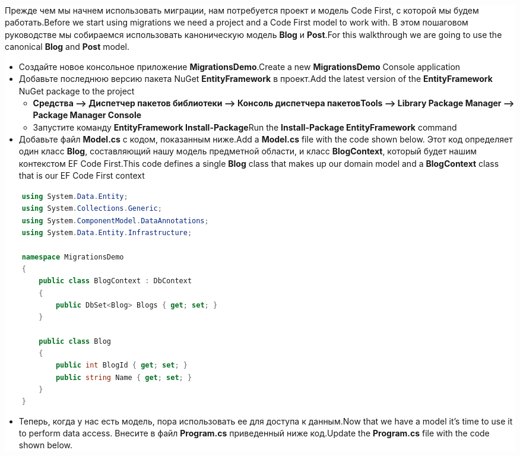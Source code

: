 <span data-ttu-id="eaf4a-113">Прежде чем мы начнем использовать миграции, нам потребуется проект и модель Code First, с которой мы будем работать.</span><span class="sxs-lookup"><span data-stu-id="eaf4a-113">Before we start using migrations we need a project and a Code First model to work with.</span></span> <span data-ttu-id="eaf4a-114">В этом пошаговом руководстве мы собираемся использовать каноническую модель **Blog** и **Post**.</span><span class="sxs-lookup"><span data-stu-id="eaf4a-114">For this walkthrough we are going to use the canonical **Blog** and **Post** model.</span></span>

-   <span data-ttu-id="eaf4a-115">Создайте новое консольное приложение **MigrationsDemo**.</span><span class="sxs-lookup"><span data-stu-id="eaf4a-115">Create a new **MigrationsDemo** Console application</span></span>
-   <span data-ttu-id="eaf4a-116">Добавьте последнюю версию пакета NuGet **EntityFramework** в проект.</span><span class="sxs-lookup"><span data-stu-id="eaf4a-116">Add the latest version of the **EntityFramework** NuGet package to the project</span></span>
    -   <span data-ttu-id="eaf4a-117">**Средства —&gt; Диспетчер пакетов библиотеки —&gt; Консоль диспетчера пакетов**</span><span class="sxs-lookup"><span data-stu-id="eaf4a-117">**Tools –&gt; Library Package Manager –&gt; Package Manager Console**</span></span>
    -   <span data-ttu-id="eaf4a-118">Запустите команду **EntityFramework Install-Package**</span><span class="sxs-lookup"><span data-stu-id="eaf4a-118">Run the **Install-Package EntityFramework** command</span></span>
-   <span data-ttu-id="eaf4a-119">Добавьте файл **Model.cs** с кодом, показанным ниже.</span><span class="sxs-lookup"><span data-stu-id="eaf4a-119">Add a **Model.cs** file with the code shown below.</span></span> <span data-ttu-id="eaf4a-120">Этот код определяет один класс **Blog**, составляющий нашу модель предметной области, и класс **BlogContext**, который будет нашим контекстом EF Code First.</span><span class="sxs-lookup"><span data-stu-id="eaf4a-120">This code defines a single **Blog** class that makes up our domain model and a **BlogContext** class that is our EF Code First context</span></span>

  ``` csharp
      using System.Data.Entity;
      using System.Collections.Generic;
      using System.ComponentModel.DataAnnotations;
      using System.Data.Entity.Infrastructure;

      namespace MigrationsDemo
      {
          public class BlogContext : DbContext
          {
              public DbSet<Blog> Blogs { get; set; }
          }

          public class Blog
          {
              public int BlogId { get; set; }
              public string Name { get; set; }
          }
      }
  ```

-   <span data-ttu-id="eaf4a-121">Теперь, когда у нас есть модель, пора использовать ее для доступа к данным.</span><span class="sxs-lookup"><span data-stu-id="eaf4a-121">Now that we have a model it’s time to use it to perform data access.</span></span> <span data-ttu-id="eaf4a-122">Внесите в файл **Program.cs** приведенный ниже код.</span><span class="sxs-lookup"><span data-stu-id="eaf4a-122">Update the **Program.cs** file with the code shown below.</span></span>
